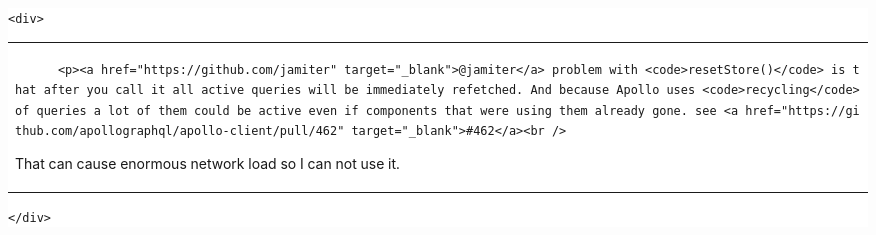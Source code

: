   </div>
</div>


</div>

</div>

  
<div>
    
  <div>

  




  
<div id="issuecomment-289427048">
    
  <div>

    



    <div>

      
<task-lists>
<table>
  <tbody>
    <tr>
      <td>

          <p><a href="https://github.com/jamiter" target="_blank">@jamiter</a> problem with <code>resetStore()</code> is that after you call it all active queries will be immediately refetched. And because Apollo uses <code>recycling</code> of queries a lot of them could be active even if components that were using them already gone. see <a href="https://github.com/apollographql/apollo-client/pull/462" target="_blank">#462</a><br />
That can cause enormous network load so I can not use it.</p>
      </td>
    </tr>
  </tbody>
</table>
</task-lists>


        



    </div>

  </div>
</div>


</div>

</div>

  
<div>
    
  <div>
